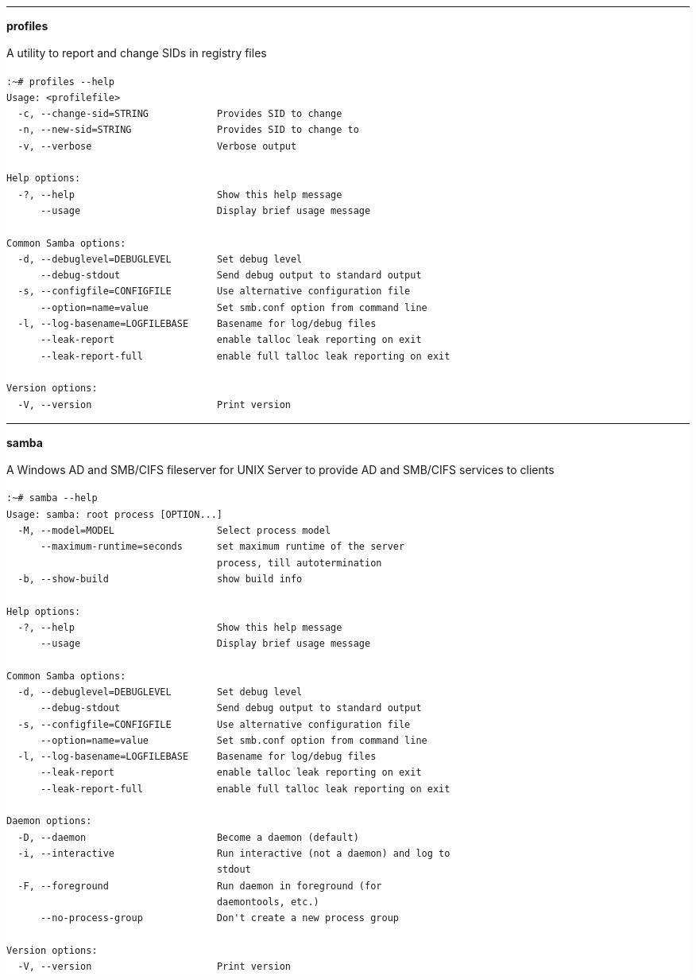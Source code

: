 ***

**profiles**

A utility to report and change SIDs in registry files

```
:~# profiles --help
Usage: <profilefile>
  -c, --change-sid=STRING            Provides SID to change
  -n, --new-sid=STRING               Provides SID to change to
  -v, --verbose                      Verbose output

Help options:
  -?, --help                         Show this help message
      --usage                        Display brief usage message

Common Samba options:
  -d, --debuglevel=DEBUGLEVEL        Set debug level
      --debug-stdout                 Send debug output to standard output
  -s, --configfile=CONFIGFILE        Use alternative configuration file
      --option=name=value            Set smb.conf option from command line
  -l, --log-basename=LOGFILEBASE     Basename for log/debug files
      --leak-report                  enable talloc leak reporting on exit
      --leak-report-full             enable full talloc leak reporting on exit

Version options:
  -V, --version                      Print version
```

***

**samba**

A Windows AD and SMB/CIFS fileserver for UNIX Server to provide AD and SMB/CIFS services to clients

```
:~# samba --help
Usage: samba: root process [OPTION...]
  -M, --model=MODEL                  Select process model
      --maximum-runtime=seconds      set maximum runtime of the server
                                     process, till autotermination
  -b, --show-build                   show build info

Help options:
  -?, --help                         Show this help message
      --usage                        Display brief usage message

Common Samba options:
  -d, --debuglevel=DEBUGLEVEL        Set debug level
      --debug-stdout                 Send debug output to standard output
  -s, --configfile=CONFIGFILE        Use alternative configuration file
      --option=name=value            Set smb.conf option from command line
  -l, --log-basename=LOGFILEBASE     Basename for log/debug files
      --leak-report                  enable talloc leak reporting on exit
      --leak-report-full             enable full talloc leak reporting on exit

Daemon options:
  -D, --daemon                       Become a daemon (default)
  -i, --interactive                  Run interactive (not a daemon) and log to
                                     stdout
  -F, --foreground                   Run daemon in foreground (for
                                     daemontools, etc.)
      --no-process-group             Don't create a new process group

Version options:
  -V, --version                      Print version
```